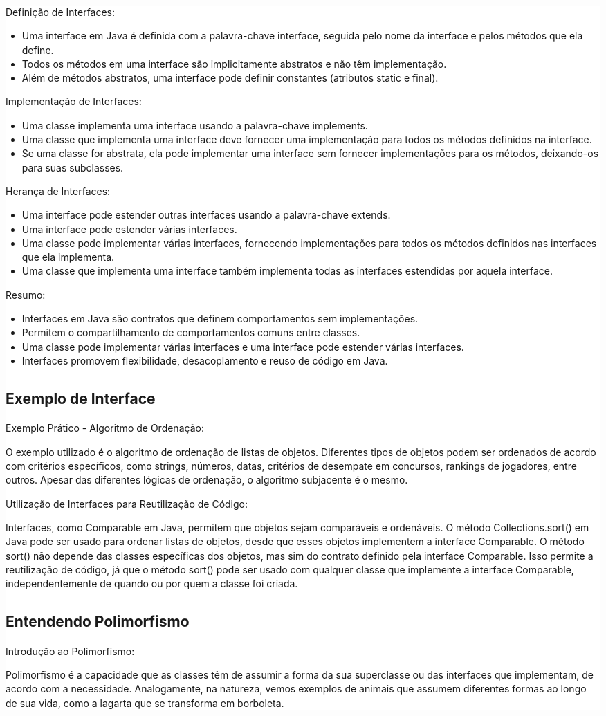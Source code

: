 Definição de Interfaces:

- Uma interface em Java é definida com a palavra-chave interface, seguida pelo nome da interface e pelos métodos que ela define.
- Todos os métodos em uma interface são implicitamente abstratos e não têm implementação.
- Além de métodos abstratos, uma interface pode definir constantes (atributos static e final).

Implementação de Interfaces:

- Uma classe implementa uma interface usando a palavra-chave implements.
- Uma classe que implementa uma interface deve fornecer uma implementação para todos os métodos definidos na interface.
- Se uma classe for abstrata, ela pode implementar uma interface sem fornecer implementações para os métodos, deixando-os para suas subclasses.

Herança de Interfaces:

- Uma interface pode estender outras interfaces usando a palavra-chave extends.
- Uma interface pode estender várias interfaces.
- Uma classe pode implementar várias interfaces, fornecendo implementações para todos os métodos definidos nas interfaces que ela implementa.
- Uma classe que implementa uma interface também implementa todas as interfaces estendidas por aquela interface.

Resumo:

- Interfaces em Java são contratos que definem comportamentos sem implementações.
- Permitem o compartilhamento de comportamentos comuns entre classes.
- Uma classe pode implementar várias interfaces e uma interface pode estender várias interfaces.
- Interfaces promovem flexibilidade, desacoplamento e reuso de código em Java.

## Exemplo de Interface

Exemplo Prático - Algoritmo de Ordenação:

O exemplo utilizado é o algoritmo de ordenação de listas de objetos.
Diferentes tipos de objetos podem ser ordenados de acordo com critérios específicos, como strings, números, datas, critérios de desempate em concursos, rankings de jogadores, entre outros.
Apesar das diferentes lógicas de ordenação, o algoritmo subjacente é o mesmo.

Utilização de Interfaces para Reutilização de Código:

Interfaces, como Comparable em Java, permitem que objetos sejam comparáveis e ordenáveis.
O método Collections.sort() em Java pode ser usado para ordenar listas de objetos, desde que esses objetos implementem a interface Comparable.
O método sort() não depende das classes específicas dos objetos, mas sim do contrato definido pela interface Comparable.
Isso permite a reutilização de código, já que o método sort() pode ser usado com qualquer classe que implemente a interface Comparable, independentemente de quando ou por quem a classe foi criada.

## Entendendo Polimorfismo

Introdução ao Polimorfismo:

Polimorfismo é a capacidade que as classes têm de assumir a forma da sua superclasse ou das interfaces que implementam, de acordo com a necessidade.
Analogamente, na natureza, vemos exemplos de animais que assumem diferentes formas ao longo de sua vida, como a lagarta que se transforma em borboleta.

